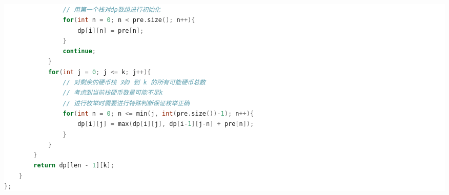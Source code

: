 ```cpp
                // 用第一个栈对dp数组进行初始化
                for(int n = 0; n < pre.size(); n++){
                    dp[i][n] = pre[n];
                }
                continue;
            }
            for(int j = 0; j <= k; j++){
                // 对剩余的硬币栈 对0 到 k 的所有可能硬币总数
                // 考虑到当前栈硬币数量可能不足k
                // 进行枚举时需要进行特殊判断保证枚举正确
                for(int n = 0; n <= min(j, int(pre.size())-1); n++){
                    dp[i][j] = max(dp[i][j], dp[i-1][j-n] + pre[n]);
                }
            }
        }
        return dp[len - 1][k];
    }
};
```